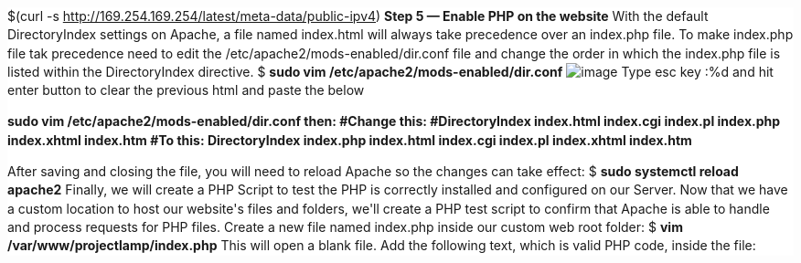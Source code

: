$(curl -s http://169.254.169.254/latest/meta-data/public-ipv4)
**Step 5 — Enable PHP on the website**
With the default DirectoryIndex settings on Apache, a file named index.html will always take precedence over an index.php file. To make index.php file tak precedence need to edit the /etc/apache2/mods-enabled/dir.conf file and change the order in which the index.php file is listed within the DirectoryIndex directive.
$ **sudo vim /etc/apache2/mods-enabled/dir.conf**
![image](https://user-images.githubusercontent.com/116161693/203516928-89a46f3b-6b8f-40f7-8c5c-1a7cd7af9bee.png) 
Type esc key :%d and hit enter button to clear the previous html and paste the below

**sudo vim /etc/apache2/mods-enabled/dir.conf then: #Change this: #DirectoryIndex index.html index.cgi index.pl index.php index.xhtml index.htm #To this: DirectoryIndex index.php index.html index.cgi index.pl index.xhtml index.htm**

 After saving and closing the file, you will need to reload Apache so the changes can  take effect:
$ **sudo systemctl reload apache2**
Finally, we will create a PHP Script to test the PHP is correctly installed and configured on our Server.
Now that we have a custom location to host our website's files and folders, we'll create a PHP test script to confirm that Apache is able to handle and process requests for PHP files.
Create a new file named index.php inside our custom web root folder:
$ **vim /var/www/projectlamp/index.php**
This will open a blank file. Add the following text, which is valid PHP code, inside the file:
<?php
phpinfo();
![image](https://user-images.githubusercontent.com/116161693/203517145-0321dd56-1a96-46a9-9cf8-0db1a56b07bf.png) 
When you have finished, save and close the file, refresh the page and you will see a page similar to this : 
![image](https://user-images.githubusercontent.com/116161693/203504935-10a4a696-908e-4292-ae04-bf758606575c.png)
**CONGRATULATIONS! You did it YAY………..!**
This page provides information about your server from the perspective of PHP. It is useful for debugging and to ensure that your settings are being applied correctly. If you can see this page in your browser, then your PHP installation is working as expected.
After checking the relevant information about your PHP server through that page, it’s best to remove the file you created as it contains sensitive information about your PHP environment -and your Ubuntu server. You can use rm to do so by running:
$ **sudo rm /var/www/projectlamp/index.php**
# WEB STACK IMPLEMENTATION (LAMP) IN AWS
A technology stack is a set of frameworks and tools used to develop a software product. This set of frameworks and tools are very specifically chosen to work together in creating a well-functioning software. some examples are…

1. LAMP (Linux, Apache, MySQL, PHP, Python, or Perl)
2. LEMP (Linux, Nginx, MySQL, PHP or Python, or Perl)
3. MERN (MongoDB, ExpressJS, ReactJS, NodeJS)
4. MEAN (MongoDB, ExpressJS, AngularJS, NodeJS

For today’s project we will be focusing on LAMP STACK implementation in AWS
**A LAMP stack** is a bundle of four different software technologies that developers use to build websites and web applications. it delivers the best cost efficiency, flexibility, and high-performance web applications. It is an acronym that stands for:
